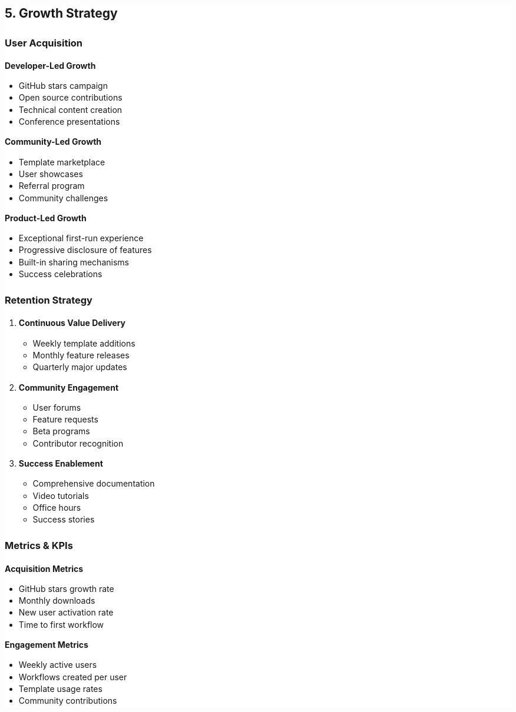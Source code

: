 ## 5. Growth Strategy

### User Acquisition

**Developer-Led Growth**
- GitHub stars campaign
- Open source contributions
- Technical content creation
- Conference presentations

**Community-Led Growth**
- Template marketplace
- User showcases
- Referral program
- Community challenges

**Product-Led Growth**
- Exceptional first-run experience
- Progressive disclosure of features
- Built-in sharing mechanisms
- Success celebrations

### Retention Strategy

1. **Continuous Value Delivery**
   - Weekly template additions
   - Monthly feature releases
   - Quarterly major updates

2. **Community Engagement**
   - User forums
   - Feature requests
   - Beta programs
   - Contributor recognition

3. **Success Enablement**
   - Comprehensive documentation
   - Video tutorials
   - Office hours
   - Success stories

### Metrics & KPIs

**Acquisition Metrics**
- GitHub stars growth rate
- Monthly downloads
- New user activation rate
- Time to first workflow

**Engagement Metrics**
- Weekly active users
- Workflows created per user
- Template usage rates
- Community contributions

